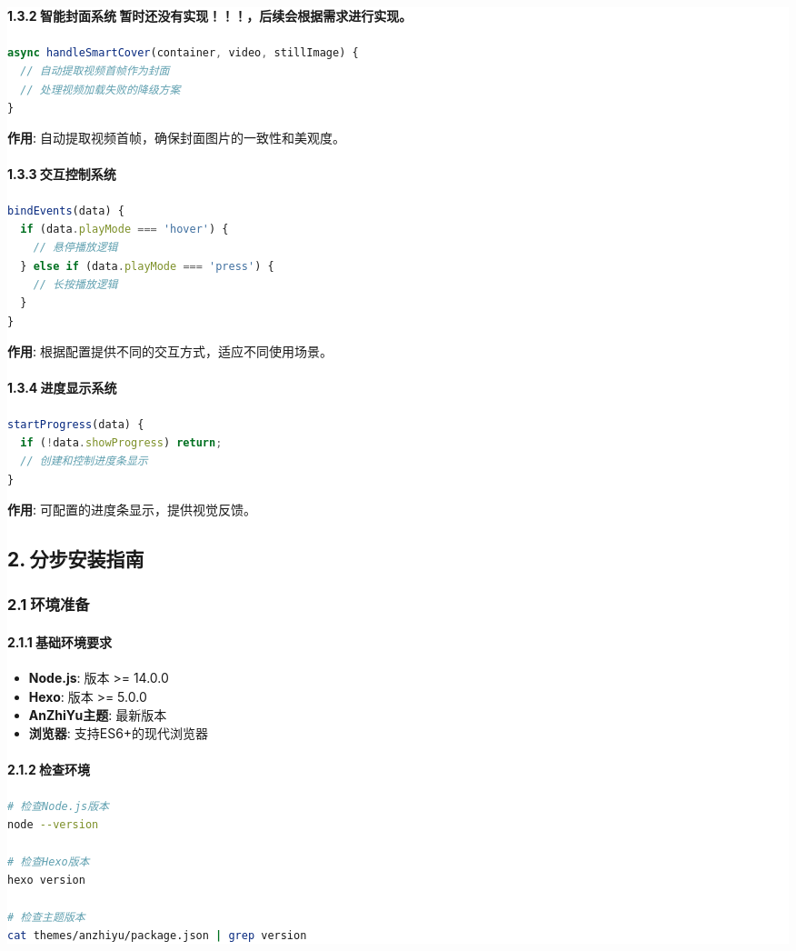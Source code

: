 #### 1.3.2 智能封面系统  暂时还没有实现！！！，后续会根据需求进行实现。
```javascript
async handleSmartCover(container, video, stillImage) {
  // 自动提取视频首帧作为封面
  // 处理视频加载失败的降级方案
}
```
**作用**: 自动提取视频首帧，确保封面图片的一致性和美观度。

#### 1.3.3 交互控制系统
```javascript
bindEvents(data) {
  if (data.playMode === 'hover') {
    // 悬停播放逻辑
  } else if (data.playMode === 'press') {
    // 长按播放逻辑
  }
}
```
**作用**: 根据配置提供不同的交互方式，适应不同使用场景。

#### 1.3.4 进度显示系统
```javascript
startProgress(data) {
  if (!data.showProgress) return;
  // 创建和控制进度条显示
}
```
**作用**: 可配置的进度条显示，提供视觉反馈。

## 2. 分步安装指南

### 2.1 环境准备

#### 2.1.1 基础环境要求
- **Node.js**: 版本 >= 14.0.0
- **Hexo**: 版本 >= 5.0.0
- **AnZhiYu主题**: 最新版本
- **浏览器**: 支持ES6+的现代浏览器

#### 2.1.2 检查环境
```bash
# 检查Node.js版本
node --version

# 检查Hexo版本
hexo version

# 检查主题版本
cat themes/anzhiyu/package.json | grep version
```
